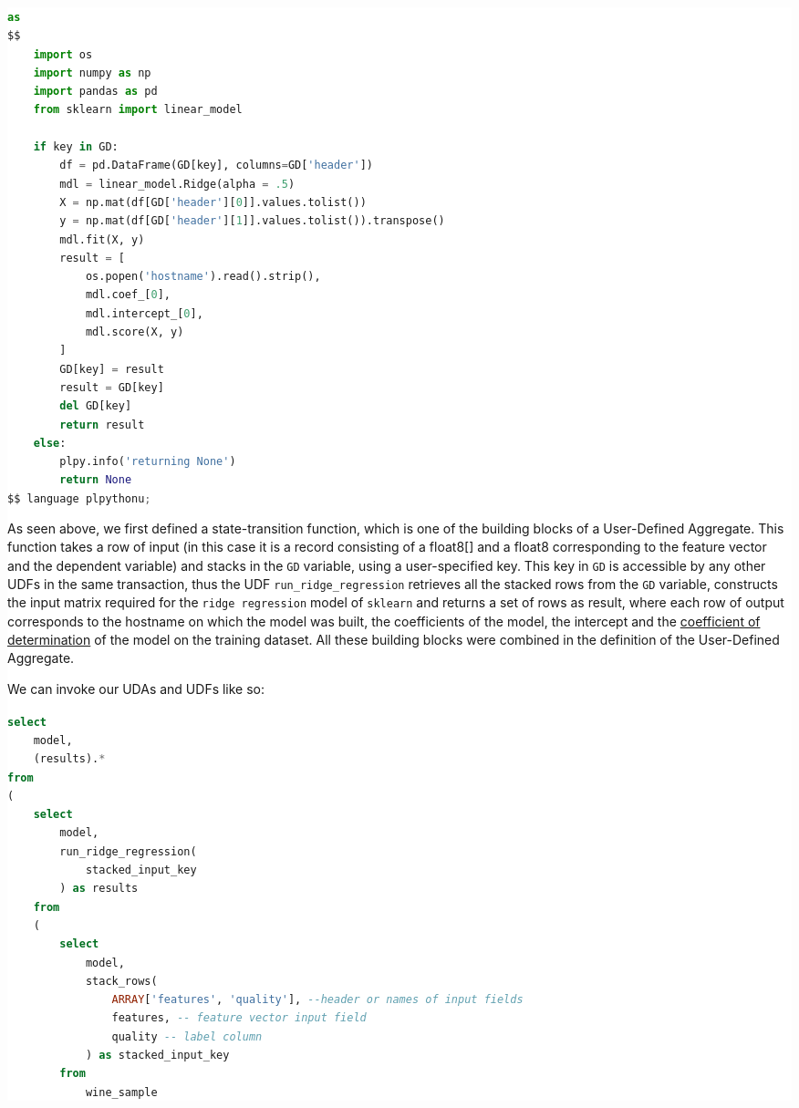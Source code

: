 ```python
as
$$
    import os
    import numpy as np   
    import pandas as pd
    from sklearn import linear_model
    
    if key in GD:
        df = pd.DataFrame(GD[key], columns=GD['header'])
        mdl = linear_model.Ridge(alpha = .5)
        X = np.mat(df[GD['header'][0]].values.tolist())
        y = np.mat(df[GD['header'][1]].values.tolist()).transpose()
        mdl.fit(X, y)
        result = [
            os.popen('hostname').read().strip(), 
            mdl.coef_[0], 
            mdl.intercept_[0], 
            mdl.score(X, y)
        ]   
        GD[key] = result        
        result = GD[key]
        del GD[key]
        return result
    else:
        plpy.info('returning None')
        return None
$$ language plpythonu;
```

As seen above, we first defined a state-transition function, which is one of the building blocks of a User-Defined Aggregate. This function takes a row of input (in this case it is a record consisting of a float8[] and a float8 corresponding to the feature vector and the dependent variable) and stacks in the `GD` variable, using a user-specified key. This key in `GD` is accessible by any other UDFs in the same transaction, thus the UDF `run_ridge_regression` retrieves all the stacked rows from the `GD` variable, constructs the input matrix required for the `ridge regression` model of `sklearn` and returns a set of rows as result, where each row of output corresponds to the hostname on which the model was built, the coefficients of the model, the intercept and the [coefficient of determination](https://en.wikipedia.org/wiki/Coefficient_of_determination) of the model on the training dataset. All these building blocks were combined in the definition of the User-Defined Aggregate.

We can invoke our UDAs and UDFs like so:

```sql
select
    model,
    (results).*
from
(
    select
        model,
        run_ridge_regression(
            stacked_input_key
        ) as results
    from
    (
        select
            model,
            stack_rows(
                ARRAY['features', 'quality'], --header or names of input fields
                features, -- feature vector input field
                quality -- label column
            ) as stacked_input_key
        from
            wine_sample
```